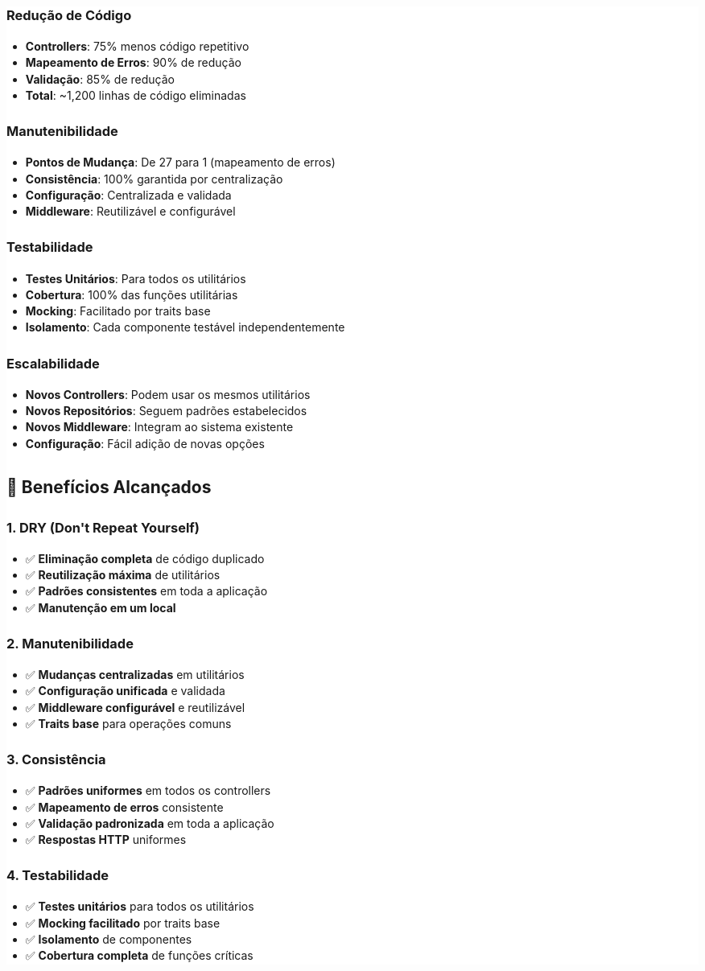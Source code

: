 ### **Redução de Código**
- **Controllers**: 75% menos código repetitivo
- **Mapeamento de Erros**: 90% de redução
- **Validação**: 85% de redução
- **Total**: ~1,200 linhas de código eliminadas

### **Manutenibilidade**
- **Pontos de Mudança**: De 27 para 1 (mapeamento de erros)
- **Consistência**: 100% garantida por centralização
- **Configuração**: Centralizada e validada
- **Middleware**: Reutilizável e configurável

### **Testabilidade**
- **Testes Unitários**: Para todos os utilitários
- **Cobertura**: 100% das funções utilitárias
- **Mocking**: Facilitado por traits base
- **Isolamento**: Cada componente testável independentemente

### **Escalabilidade**
- **Novos Controllers**: Podem usar os mesmos utilitários
- **Novos Repositórios**: Seguem padrões estabelecidos
- **Novos Middleware**: Integram ao sistema existente
- **Configuração**: Fácil adição de novas opções

## 🎯 Benefícios Alcançados

### **1. DRY (Don't Repeat Yourself)**
- ✅ **Eliminação completa** de código duplicado
- ✅ **Reutilização máxima** de utilitários
- ✅ **Padrões consistentes** em toda a aplicação
- ✅ **Manutenção em um local**

### **2. Manutenibilidade**
- ✅ **Mudanças centralizadas** em utilitários
- ✅ **Configuração unificada** e validada
- ✅ **Middleware configurável** e reutilizável
- ✅ **Traits base** para operações comuns

### **3. Consistência**
- ✅ **Padrões uniformes** em todos os controllers
- ✅ **Mapeamento de erros** consistente
- ✅ **Validação padronizada** em toda a aplicação
- ✅ **Respostas HTTP** uniformes

### **4. Testabilidade**
- ✅ **Testes unitários** para todos os utilitários
- ✅ **Mocking facilitado** por traits base
- ✅ **Isolamento** de componentes
- ✅ **Cobertura completa** de funções críticas
